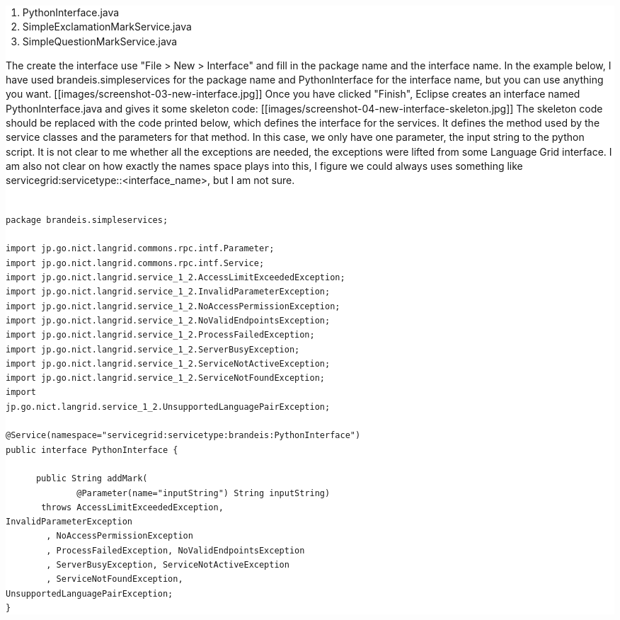 1. PythonInterface.java
1. SimpleExclamationMarkService.java
1. SimpleQuestionMarkService.java

The create the interface use "File > New > Interface"
  and fill in the package name and the interface name. In the
  example below, I have used brandeis.simpleservices for the
  package name and PythonInterface for the interface name, but you
  can use anything you want.
[[images/screenshot-03-new-interface.jpg]]
Once you have clicked "Finish", Eclipse creates an interface
  named PythonInterface.java and gives it some skeleton code:
[[images/screenshot-04-new-interface-skeleton.jpg]]
The skeleton code should be replaced with the code printed
  below, which defines the interface for the services. It defines
  the method used by the service classes and the parameters for
  that method. In this case, we only have one parameter, the input
  string to the python script. It is not clear to me whether all
  the exceptions are needed, the exceptions were lifted from some
  Language Grid interface. I am also not clear on how exactly the
  names space plays into this, I figure we could always uses
  something like
  servicegrid:servicetype:<site>:<interface_name>, but
  I am not sure.

```

package brandeis.simpleservices;

import jp.go.nict.langrid.commons.rpc.intf.Parameter;
import jp.go.nict.langrid.commons.rpc.intf.Service;
import jp.go.nict.langrid.service_1_2.AccessLimitExceededException;
import jp.go.nict.langrid.service_1_2.InvalidParameterException;
import jp.go.nict.langrid.service_1_2.NoAccessPermissionException;
import jp.go.nict.langrid.service_1_2.NoValidEndpointsException;
import jp.go.nict.langrid.service_1_2.ProcessFailedException;
import jp.go.nict.langrid.service_1_2.ServerBusyException;
import jp.go.nict.langrid.service_1_2.ServiceNotActiveException;
import jp.go.nict.langrid.service_1_2.ServiceNotFoundException;
import
jp.go.nict.langrid.service_1_2.UnsupportedLanguagePairException;

@Service(namespace="servicegrid:servicetype:brandeis:PythonInterface")
public interface PythonInterface {

      public String addMark(
              @Parameter(name="inputString") String inputString)
       throws AccessLimitExceededException,
InvalidParameterException
        , NoAccessPermissionException
        , ProcessFailedException, NoValidEndpointsException
        , ServerBusyException, ServiceNotActiveException
        , ServiceNotFoundException,
UnsupportedLanguagePairException;
}
```
